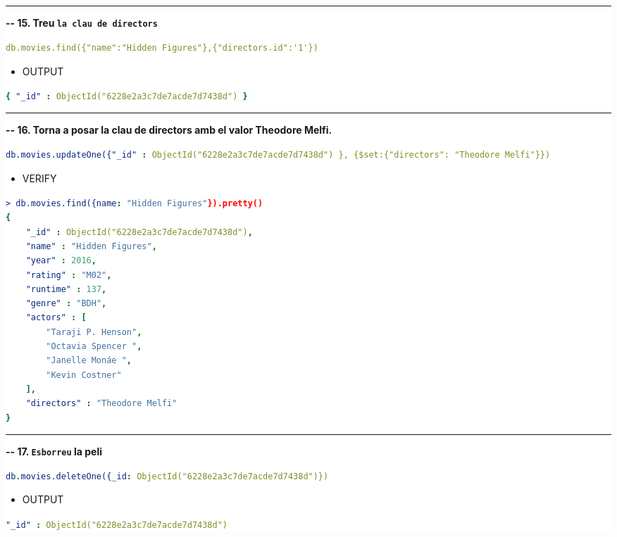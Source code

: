 
----------------------------------------------------------------------------------



**-- 15. Treu `la clau de directors`**

```yaml
db.movies.find({"name":"Hidden Figures"},{"directors.id":'1'})
```

* OUTPUT

```yaml
{ "_id" : ObjectId("6228e2a3c7de7acde7d7438d") }
```

----------------------------------------------------------------------------------


**-- 16. Torna a posar la clau de directors amb el valor Theodore Melfi.**

```yaml
db.movies.updateOne({"_id" : ObjectId("6228e2a3c7de7acde7d7438d") }, {$set:{"directors": "Theodore Melfi"}})
```

* VERIFY

```yaml
> db.movies.find({name: "Hidden Figures"}).pretty()
{
	"_id" : ObjectId("6228e2a3c7de7acde7d7438d"),
	"name" : "Hidden Figures",
	"year" : 2016,
	"rating" : "M02",
	"runtime" : 137,
	"genre" : "BDH",
	"actors" : [
		"Taraji P. Henson",
		"Octavia Spencer ",
		"Janelle Monáe ",
		"Kevin Costner"
	],
	"directors" : "Theodore Melfi"
}

```

----------------------------------------------------------------------------------

**-- 17. `Esborreu` la peli**

```yaml
db.movies.deleteOne({_id: ObjectId("6228e2a3c7de7acde7d7438d")})
```

* OUTPUT

```yaml
"_id" : ObjectId("6228e2a3c7de7acde7d7438d")
```
